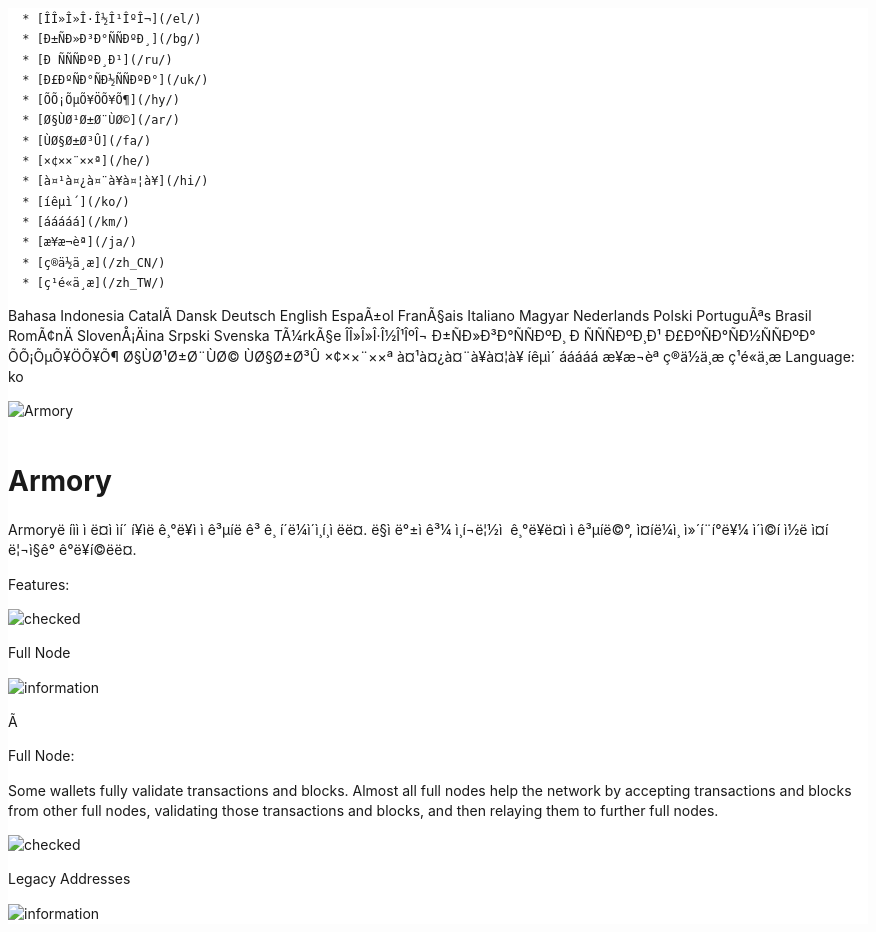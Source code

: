       * [ÎÎ»Î»Î·Î½Î¹ÎºÎ¬](/el/)
      * [Ð±ÑÐ»Ð³Ð°ÑÑÐºÐ¸](/bg/)
      * [Ð ÑÑÑÐºÐ¸Ð¹](/ru/)
      * [Ð£ÐºÑÐ°ÑÐ½ÑÑÐºÐ°](/uk/)
      * [ÕÕ¡ÕµÕ¥ÖÕ¥Õ¶](/hy/)
      * [Ø§ÙØ¹Ø±Ø¨ÙØ©](/ar/)
      * [ÙØ§Ø±Ø³Û](/fa/)
      * [×¢××¨××ª](/he/)
      * [à¤¹à¤¿à¤¨à¥à¤¦à¥](/hi/)
      * [íêµ­ì´](/ko/)
      * [ááááá](/km/)
      * [æ¥æ¬èª](/ja/)
      * [ç®ä½ä¸­æ](/zh_CN/)
      * [ç¹é«ä¸­æ](/zh_TW/)

Bahasa Indonesia CatalÃ  Dansk Deutsch English EspaÃ±ol FranÃ§ais Italiano
Magyar Nederlands Polski PortuguÃªs Brasil RomÃ¢nÄ SlovenÅ¡Äina Srpski
Svenska TÃ¼rkÃ§e ÎÎ»Î»Î·Î½Î¹ÎºÎ¬ Ð±ÑÐ»Ð³Ð°ÑÑÐºÐ¸ Ð ÑÑÑÐºÐ¸Ð¹
Ð£ÐºÑÐ°ÑÐ½ÑÑÐºÐ° ÕÕ¡ÕµÕ¥ÖÕ¥Õ¶ Ø§ÙØ¹Ø±Ø¨ÙØ© ÙØ§Ø±Ø³Û ×¢××¨××ª
à¤¹à¤¿à¤¨à¥à¤¦à¥ íêµ­ì´ ááááá æ¥æ¬èª ç®ä½ä¸­æ
ç¹é«ä¸­æ Language: ko

![Armory](/img/wallet/armory.png)

#  Armory

Armoryë íìì ì ë¤ì ìí´ í¥ìë ê¸°ë¥ì ì ê³µíë ê³ ê¸
í´ë¼ì´ì¸í¸ì ëë¤. ë§ì ë°±ì ê³¼ ì¸í¬ë¦½ì  ê¸°ë¥ë¤ì ì
ê³µíë©°, ì¤íë¼ì¸ ì»´í¨í°ë¥¼ ì´ì©í ì½ë ì¤í ë¦¬ì§ê°
ê°ë¥í©ëë¤.

Features:

![checked](/img/icons/checked.svg)

Full Node

![information](/img/icons/information.svg)

Ã

Full Node:

Some wallets fully validate transactions and blocks. Almost all full nodes
help the network by accepting transactions and blocks from other full nodes,
validating those transactions and blocks, and then relaying them to further
full nodes.

![checked](/img/icons/checked.svg)

Legacy Addresses

![information](/img/icons/information.svg)
